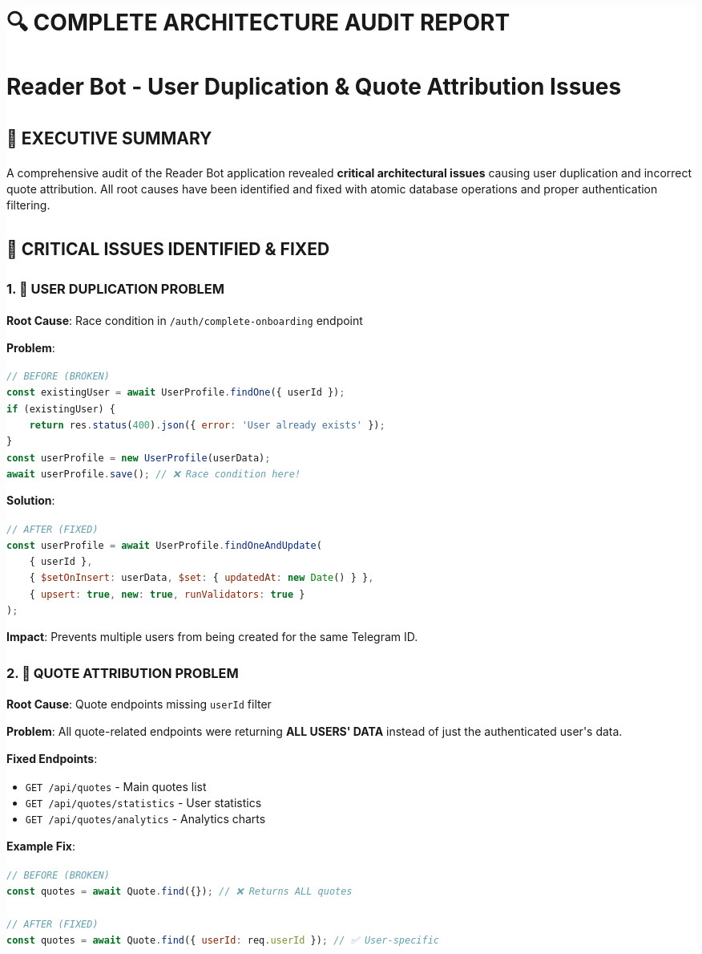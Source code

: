 # 🔍 COMPLETE ARCHITECTURE AUDIT REPORT
# Reader Bot - User Duplication & Quote Attribution Issues

## 🎯 EXECUTIVE SUMMARY

A comprehensive audit of the Reader Bot application revealed **critical architectural issues** causing user duplication and incorrect quote attribution. All root causes have been identified and fixed with atomic database operations and proper authentication filtering.

## 🚨 CRITICAL ISSUES IDENTIFIED & FIXED

### 1. 🔐 USER DUPLICATION PROBLEM

**Root Cause**: Race condition in `/auth/complete-onboarding` endpoint

**Problem**: 
```javascript
// BEFORE (BROKEN)
const existingUser = await UserProfile.findOne({ userId });
if (existingUser) {
    return res.status(400).json({ error: 'User already exists' });
}
const userProfile = new UserProfile(userData);
await userProfile.save(); // ❌ Race condition here!
```

**Solution**:
```javascript
// AFTER (FIXED)
const userProfile = await UserProfile.findOneAndUpdate(
    { userId }, 
    { $setOnInsert: userData, $set: { updatedAt: new Date() } },
    { upsert: true, new: true, runValidators: true }
);
```

**Impact**: Prevents multiple users from being created for the same Telegram ID.

### 2. 📝 QUOTE ATTRIBUTION PROBLEM

**Root Cause**: Quote endpoints missing `userId` filter

**Problem**: All quote-related endpoints were returning **ALL USERS' DATA** instead of just the authenticated user's data.

**Fixed Endpoints**:
- `GET /api/quotes` - Main quotes list
- `GET /api/quotes/statistics` - User statistics  
- `GET /api/quotes/analytics` - Analytics charts

**Example Fix**:
```javascript
// BEFORE (BROKEN)
const quotes = await Quote.find({}); // ❌ Returns ALL quotes

// AFTER (FIXED)  
const quotes = await Quote.find({ userId: req.userId }); // ✅ User-specific
```
